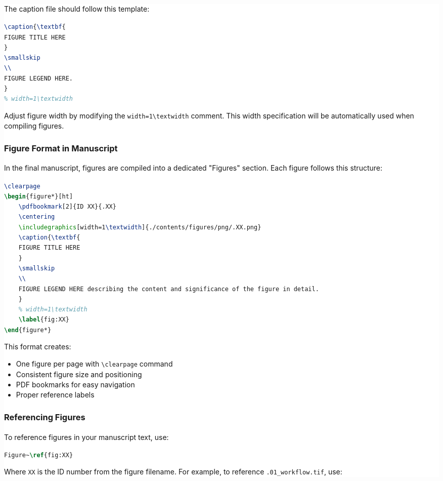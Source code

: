 The caption file should follow this template:

```latex
\caption{\textbf{
FIGURE TITLE HERE
}
\smallskip
\\
FIGURE LEGEND HERE.
}
% width=1\textwidth
```

Adjust figure width by modifying the `width=1\textwidth` comment. This width specification will be automatically used when compiling figures.

### Figure Format in Manuscript

In the final manuscript, figures are compiled into a dedicated "Figures" section. Each figure follows this structure:

```latex
\clearpage
\begin{figure*}[ht]
    \pdfbookmark[2]{ID XX}{.XX}
    \centering
    \includegraphics[width=1\textwidth]{./contents/figures/png/.XX.png}
    \caption{\textbf{
    FIGURE TITLE HERE
    }
    \smallskip
    \\
    FIGURE LEGEND HERE describing the content and significance of the figure in detail.
    }
    % width=1\textwidth
    \label{fig:XX}
\end{figure*}
```

This format creates:
- One figure per page with `\clearpage` command
- Consistent figure size and positioning
- PDF bookmarks for easy navigation
- Proper reference labels

### Referencing Figures

To reference figures in your manuscript text, use:

```latex
Figure~\ref{fig:XX}
```

Where `XX` is the ID number from the figure filename. For example, to reference `.01_workflow.tif`, use:
